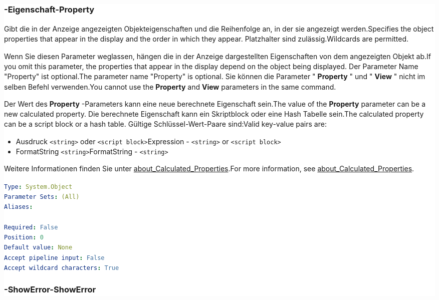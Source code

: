 ### <span data-ttu-id="41f94-159">-Eigenschaft</span><span class="sxs-lookup"><span data-stu-id="41f94-159">-Property</span></span>

<span data-ttu-id="41f94-160">Gibt die in der Anzeige angezeigten Objekteigenschaften und die Reihenfolge an, in der sie angezeigt werden.</span><span class="sxs-lookup"><span data-stu-id="41f94-160">Specifies the object properties that appear in the display and the order in which they appear.</span></span>
<span data-ttu-id="41f94-161">Platzhalter sind zulässig.</span><span class="sxs-lookup"><span data-stu-id="41f94-161">Wildcards are permitted.</span></span>

<span data-ttu-id="41f94-162">Wenn Sie diesen Parameter weglassen, hängen die in der Anzeige dargestellten Eigenschaften von dem angezeigten Objekt ab.</span><span class="sxs-lookup"><span data-stu-id="41f94-162">If you omit this parameter, the properties that appear in the display depend on the object being displayed.</span></span> <span data-ttu-id="41f94-163">Der Parameter Name "Property" ist optional.</span><span class="sxs-lookup"><span data-stu-id="41f94-163">The parameter name "Property" is optional.</span></span> <span data-ttu-id="41f94-164">Sie können die Parameter " **Property** " und " **View** " nicht im selben Befehl verwenden.</span><span class="sxs-lookup"><span data-stu-id="41f94-164">You cannot use the **Property** and **View** parameters in the same command.</span></span>

<span data-ttu-id="41f94-165">Der Wert des **Property** -Parameters kann eine neue berechnete Eigenschaft sein.</span><span class="sxs-lookup"><span data-stu-id="41f94-165">The value of the **Property** parameter can be a new calculated property.</span></span> <span data-ttu-id="41f94-166">Die berechnete Eigenschaft kann ein Skriptblock oder eine Hash Tabelle sein.</span><span class="sxs-lookup"><span data-stu-id="41f94-166">The calculated property can be a script block or a hash table.</span></span> <span data-ttu-id="41f94-167">Gültige Schlüssel-Wert-Paare sind:</span><span class="sxs-lookup"><span data-stu-id="41f94-167">Valid key-value pairs are:</span></span>

- <span data-ttu-id="41f94-168">Ausdruck `<string>` oder `<script block>`</span><span class="sxs-lookup"><span data-stu-id="41f94-168">Expression - `<string>` or `<script block>`</span></span>
- <span data-ttu-id="41f94-169">FormatString `<string>`</span><span class="sxs-lookup"><span data-stu-id="41f94-169">FormatString - `<string>`</span></span>

<span data-ttu-id="41f94-170">Weitere Informationen finden Sie unter [about_Calculated_Properties](../Microsoft.PowerShell.Core/About/about_Calculated_Properties.md).</span><span class="sxs-lookup"><span data-stu-id="41f94-170">For more information, see [about_Calculated_Properties](../Microsoft.PowerShell.Core/About/about_Calculated_Properties.md).</span></span>

```yaml
Type: System.Object
Parameter Sets: (All)
Aliases:

Required: False
Position: 0
Default value: None
Accept pipeline input: False
Accept wildcard characters: True
```

### <span data-ttu-id="41f94-171">-ShowError</span><span class="sxs-lookup"><span data-stu-id="41f94-171">-ShowError</span></span>
